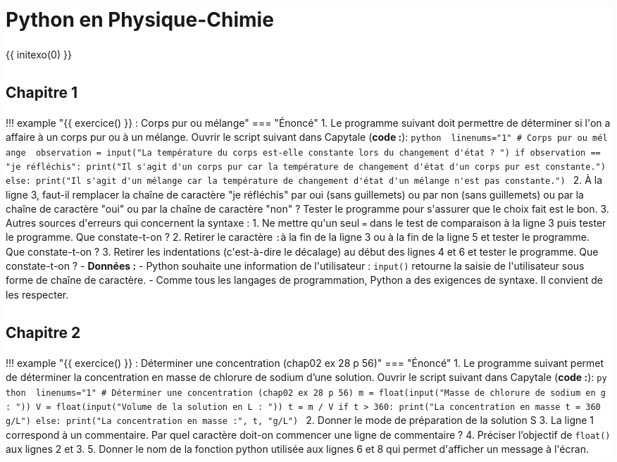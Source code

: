 # Python en Physique-Chimie
{{ initexo(0) }}



## Chapitre 1

!!! example "{{ exercice() }} : Corps pur ou mélange"
    === "Énoncé"
        1. Le programme suivant doit permettre de déterminer si l'on a affaire à un corps pur ou à un mélange. Ouvrir le script suivant dans Capytale (**code :**):
           ```python  linenums="1"
           # Corps pur ou mélange 
           observation = input("La température du corps est-elle constante lors du changement d'état ? ")
           if observation == "je réfléchis":
               print("Il s'agit d'un corps pur car la température de changement d'état d'un corps pur est constante.")
           else:
               print("Il s'agit d'un mélange car la température de changement d'état d'un mélange n'est pas constante.")
           ```
        2. À la ligne 3, faut-il remplacer la chaîne de caractère "je réfléchis" par oui (sans guillemets) ou par non (sans guillemets) ou par la chaîne de caractère "oui" ou par la chaîne de caractère "non" ?  Tester le programme pour s'assurer que le choix fait est le bon.
        3. Autres sources d'erreurs qui concernent la syntaxe :
            1. Ne mettre qu'un seul `=` dans le test de comparaison à la ligne 3 puis tester le programme. Que constate-t-on ?
            2. Retirer le caractère `:`à  la fin de la ligne 3 ou à la fin de la ligne 5 et tester le programme. Que constate-t-on ?
            3. Retirer les indentations (c'est-à-dire le décalage) au début des lignes 4 et 6 et tester le programme. Que constate-t-on ?
                - **Données :**
                    - Python souhaite une information de l'utilisateur : `input()` retourne la saisie de l'utilisateur sous forme de chaîne de caractère. 
                    - Comme tous les langages de programmation, Python a des exigences de syntaxe. Il convient de les respecter.
               


## Chapitre 2
!!! example "{{ exercice() }} : Déterminer une concentration (chap02 ex 28 p 56)"
    === "Énoncé"
        1. Le programme suivant permet de déterminer la concentration en masse de chlorure de sodium d’une solution. Ouvrir le script suivant dans Capytale (**code :**):
           ```python  linenums="1"
           # Déterminer une concentration (chap02 ex 28 p 56)
           m = float(input("Masse de chlorure de sodium en g : "))
           V = float(input("Volume de la solution en L : "))
           t = m / V
           if t > 360:
               print("La concentration en masse t = 360 g/L")
           else:
               print("La concentration en masse :", t, "g/L")
           ```
        2. Donner le mode de préparation de la solution S
        3. La ligne 1 correspond à un commentaire. Par quel caractère doit-on commencer une ligne de commentaire ?
        4. Préciser l’objectif de `float()` aux lignes 2 et 3.
        5. Donner le nom de la fonction python utilisée aux lignes 6 et 8 qui permet d'afficher un message à l'écran.